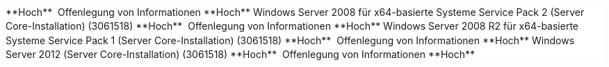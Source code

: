 </td>
<td style="border:1px solid black;">
**Hoch**   
Offenlegung von Informationen

</td>
<td style="border:1px solid black;">
**Hoch**

</td>
</tr>
<tr>
<td style="border:1px solid black;">
Windows Server 2008 für x64-basierte Systeme Service Pack 2 (Server Core-Installation)  
(3061518)

</td>
<td style="border:1px solid black;">
**Hoch**   
Offenlegung von Informationen

</td>
<td style="border:1px solid black;">
**Hoch**

</td>
</tr>
<tr>
<td style="border:1px solid black;">
Windows Server 2008 R2 für x64-basierte Systeme Service Pack 1 (Server Core-Installation)  
(3061518)

</td>
<td style="border:1px solid black;">
**Hoch**   
Offenlegung von Informationen

</td>
<td style="border:1px solid black;">
**Hoch**

</td>
</tr>
<tr>
<td style="border:1px solid black;">
Windows Server 2012 (Server Core-Installation)  
(3061518)

</td>
<td style="border:1px solid black;">
**Hoch**   
Offenlegung von Informationen

</td>
<td style="border:1px solid black;">
**Hoch**
